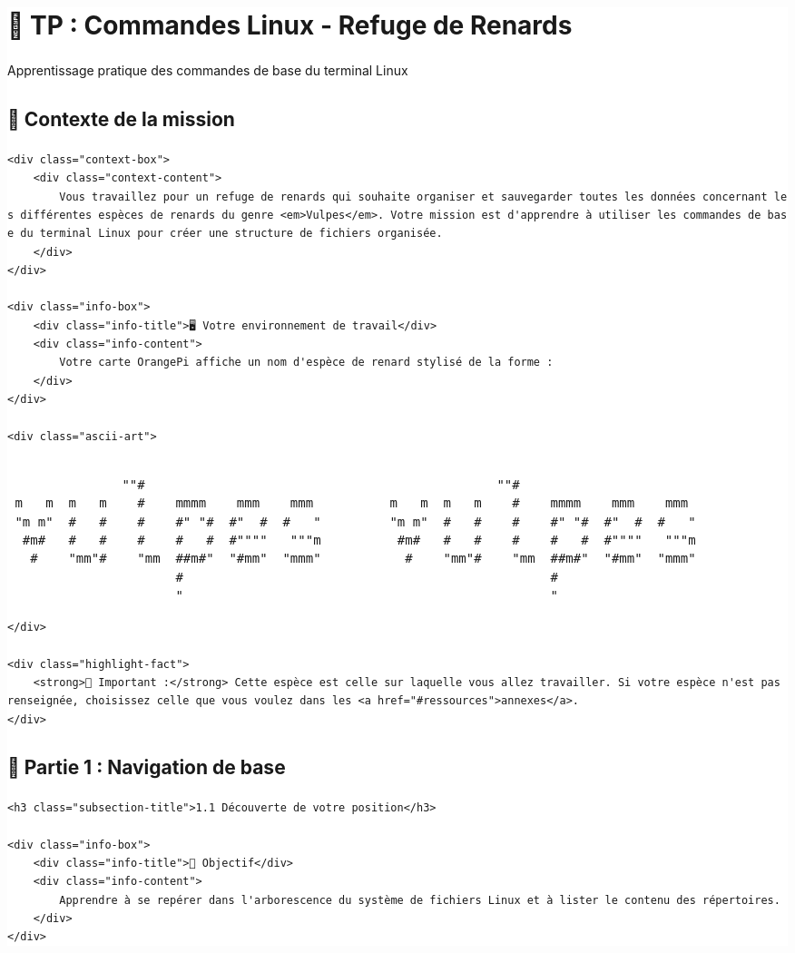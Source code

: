 <div class="course-header">
    <h1 class="course-title">🦊 TP : Commandes Linux - Refuge de Renards</h1>
    <p class="course-subtitle">Apprentissage pratique des commandes de base du terminal Linux</p>
</div>

<div class="timeline-section">
    <h2 class="section-title">🎯 Contexte de la mission</h2>
    
    <div class="context-box">
        <div class="context-content">
            Vous travaillez pour un refuge de renards qui souhaite organiser et sauvegarder toutes les données concernant les différentes espèces de renards du genre <em>Vulpes</em>. Votre mission est d'apprendre à utiliser les commandes de base du terminal Linux pour créer une structure de fichiers organisée.
        </div>
    </div>
    
    <div class="info-box">
        <div class="info-title">🖥️ Votre environnement de travail</div>
        <div class="info-content">
            Votre carte OrangePi affiche un nom d'espèce de renard stylisé de la forme :
        </div>
    </div>
    
    <div class="ascii-art">
<pre>
                                                                                           
               ""#                                              ""#                        
 m   m  m   m    #    mmmm    mmm    mmm          m   m  m   m    #    mmmm    mmm    mmm  
 "m m"  #   #    #    #" "#  #"  #  #   "         "m m"  #   #    #    #" "#  #"  #  #   " 
  #m#   #   #    #    #   #  #""""   """m          #m#   #   #    #    #   #  #""""   """m 
   #    "mm"#    "mm  ##m#"  "#mm"  "mmm"           #    "mm"#    "mm  ##m#"  "#mm"  "mmm" 
                      #                                                #                   
                      "                                                "                   
</pre>
    </div>
    
    <div class="highlight-fact">
        <strong>📝 Important :</strong> Cette espèce est celle sur laquelle vous allez travailler. Si votre espèce n'est pas renseignée, choisissez celle que vous voulez dans les <a href="#ressources">annexes</a>.
    </div>
</div>

<div class="part-section">
    <h2 class="part-title">🧭 Partie 1 : Navigation de base</h2>
    
    <h3 class="subsection-title">1.1 Découverte de votre position</h3>
    
    <div class="info-box">
        <div class="info-title">🎯 Objectif</div>
        <div class="info-content">
            Apprendre à se repérer dans l'arborescence du système de fichiers Linux et à lister le contenu des répertoires.
        </div>
    </div>
    